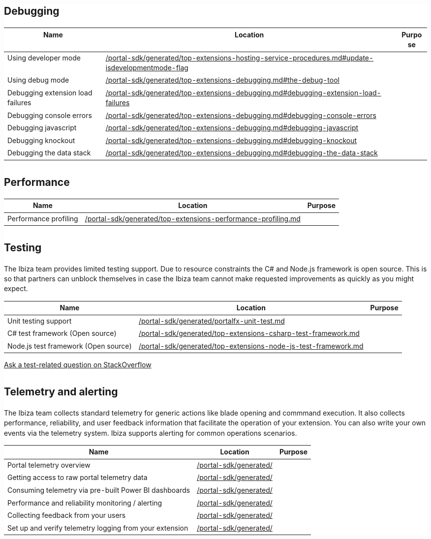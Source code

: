 ## Debugging

| Name                            | Location | Purpose |
| ------------------------------- | -------- | ------- |
| Using developer mode | [/portal-sdk/generated/top-extensions-hosting-service-procedures.md#update-isdevelopmentmode-flag](/portal-sdk/generated/top-extensions-hosting-service-procedures.md#update-isdevelopmentmode-flag)  | |
| Using debug mode | [/portal-sdk/generated/top-extensions-debugging.md#the-debug-tool](/portal-sdk/generated/top-extensions-debugging.md#the-debug-tool)  | |
| Debugging extension load failures | [/portal-sdk/generated/top-extensions-debugging.md#debugging-extension-load-failures](/portal-sdk/generated/top-extensions-debugging.md#debugging-extension-load-failures)  | |
| Debugging console errors | [/portal-sdk/generated/top-extensions-debugging.md#debugging-console-errors](/portal-sdk/generated/top-extensions-debugging.md#debugging-console-errors) | |
| Debugging javascript | [/portal-sdk/generated/top-extensions-debugging.md#debugging-javascript](/portal-sdk/generated/top-extensions-debugging.md#debugging-javascript)  | |
| Debugging knockout | [/portal-sdk/generated/top-extensions-debugging.md#debugging-knockout](/portal-sdk/generated/top-extensions-debugging.md#debugging-knockout)  | |
| Debugging the data stack | [/portal-sdk/generated/top-extensions-debugging.md#debugging-the-data-stack](/portal-sdk/generated/top-extensions-debugging.md#debugging-the-data-stack) | |

## Performance

| Name                            | Location | Purpose |
| ------------------------------- | -------- | ------- |
| Performance profiling | [/portal-sdk/generated/top-extensions-performance-profiling.md](/portal-sdk/generated/top-extensions-performance-profiling.md) | |

## Testing

The Ibiza team provides limited testing support. Due to resource constraints the C# and Node.js framework is open source. This is so that partners can unblock themselves in case the Ibiza team cannot make requested improvements as quickly as you might expect.

| Name                            | Location | Purpose |
| ------------------------------- | -------- | ------- |
| Unit testing support | [/portal-sdk/generated/portalfx-unit-test.md](/portal-sdk/generated/portalfx-unit-test.md) | |
| C# test framework (Open source) | [/portal-sdk/generated/top-extensions-csharp-test-framework.md](/portal-sdk/generated/top-extensions-csharp-test-framework.md) | |
| Node.js test framework (Open source) | [/portal-sdk/generated/top-extensions-node-js-test-framework.md](/portal-sdk/generated/top-extensions-node-js-test-framework.md) | |

[Ask a test-related question on StackOverflow](https://stackoverflow.microsoft.com/questions/tagged/ibiza-test)

## Telemetry and alerting

The Ibiza team collects standard telemetry for generic actions like blade opening and commmand execution. It also collects performance, reliability, and user feedback information that facilitate the operation of your extension. You can also write your own events via the telemetry system. Ibiza supports alerting for common operations scenarios.

| Name                            | Location | Purpose |
| ------------------------------- | -------- | ------- |
| Portal telemetry overview | [/portal-sdk/generated/](/portal-sdk/generated/) | |
| Getting access to raw portal telemetry data | [/portal-sdk/generated/](/portal-sdk/generated/) | |
| Consuming telemetry via pre-built Power BI dashboards | [/portal-sdk/generated/](/portal-sdk/generated/) | |
| Performance and reliability monitoring / alerting | [/portal-sdk/generated/](/portal-sdk/generated/) | |
| Collecting feedback from your users | [/portal-sdk/generated/](/portal-sdk/generated/) | |
| Set up and verify telemetry logging from your extension | [/portal-sdk/generated/](/portal-sdk/generated/) | |
